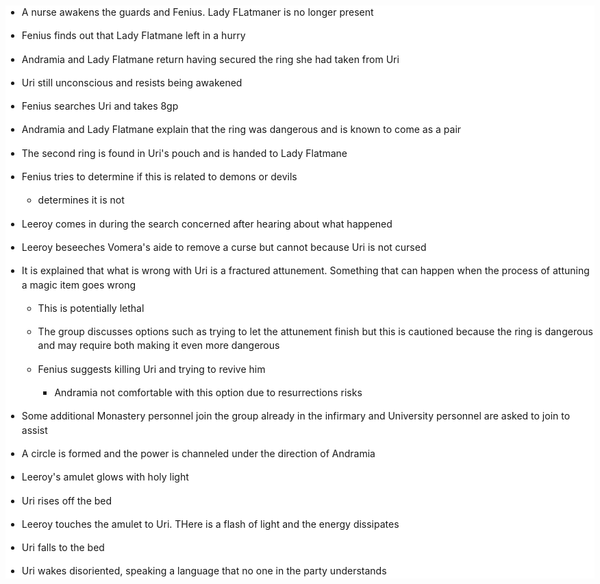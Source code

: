 -   A nurse awakens the guards and Fenius. Lady FLatmaner is no longer
    present

-   Fenius finds out that Lady Flatmane left in a hurry

-   Andramia and Lady Flatmane return having secured the ring she had
    taken from Uri

-   Uri still unconscious and resists being awakened

-   Fenius searches Uri and takes 8gp

-   Andramia and Lady Flatmane explain that the ring was dangerous and
    is known to come as a pair

-   The second ring is found in Uri's pouch and is handed to Lady
    Flatmane

-   Fenius tries to determine if this is related to demons or devils

    -   determines it is not

-   Leeroy comes in during the search concerned after hearing about what
    happened

-   Leeroy beseeches Vomera's aide to remove a curse but cannot because
    Uri is not cursed

-   It is explained that what is wrong with Uri is a fractured
    attunement. Something that can happen when the process of attuning a
    magic item goes wrong

    -   This is potentially lethal

    -   The group discusses options such as trying to let the attunement
        finish but this is cautioned because the ring is dangerous and
        may require both making it even more dangerous

    -   Fenius suggests killing Uri and trying to revive him

        -   Andramia not comfortable with this option due to
            resurrections risks

-   Some additional Monastery personnel join the group already in the
    infirmary and University personnel are asked to join to assist

-   A circle is formed and the power is channeled under the direction of
    Andramia

-   Leeroy's amulet glows with holy light

-   Uri rises off the bed

-   Leeroy touches the amulet to Uri. THere is a flash of light and the
    energy dissipates

-   Uri falls to the bed

-   Uri wakes disoriented, speaking a language that no one in the party
    understands
